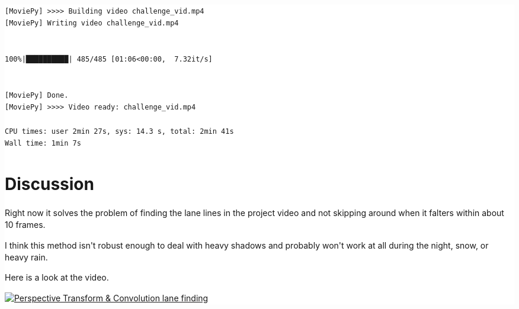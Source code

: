     [MoviePy] >>>> Building video challenge_vid.mp4
    [MoviePy] Writing video challenge_vid.mp4


    100%|██████████| 485/485 [01:06<00:00,  7.32it/s]


    [MoviePy] Done.
    [MoviePy] >>>> Video ready: challenge_vid.mp4

    CPU times: user 2min 27s, sys: 14.3 s, total: 2min 41s
    Wall time: 1min 7s


<h1>Discussion</h1>

Right now it solves the problem of finding the lane lines in the project video and not skipping around when it falters within about 10 frames.

I think this method isn't robust enough to deal with heavy shadows and probably won't work at all during the night, snow, or heavy rain.

Here is a look at the video.

[![Perspective Transform & Convolution lane finding](https://img.youtube.com/vi/S9oqhbqD0Yk/0.jpg)](https://www.youtube.com/watch?v=S9oqhbqD0Yk)
